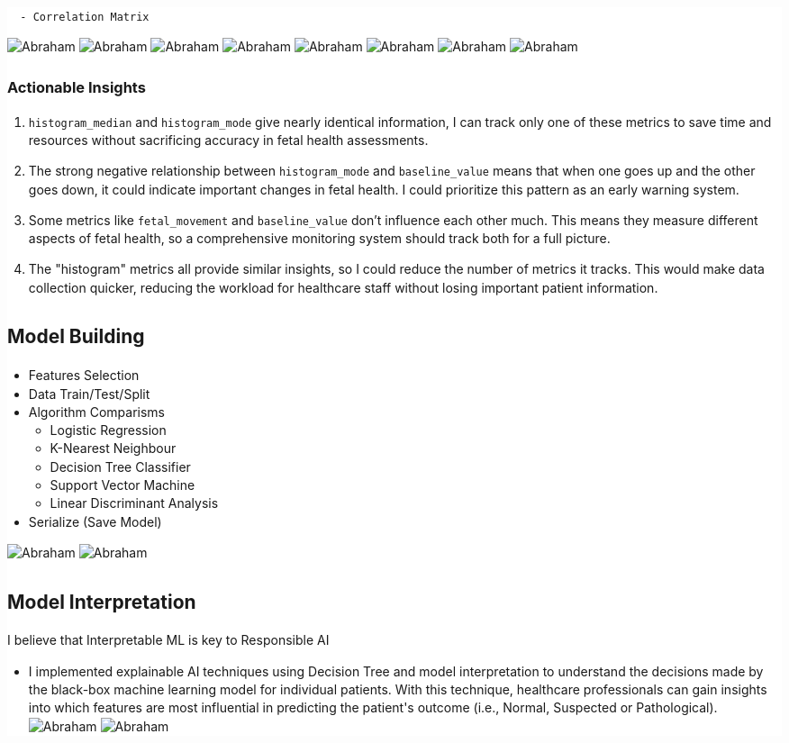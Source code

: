       - Correlation Matrix

![Abraham](img/distribution.png)
![Abraham](img/plot.png)
![Abraham](img/data_distribution.png)
![Abraham](img/reducing_bias.png)
![Abraham](img/feature_class.png)
![Abraham](img/features.png)
![Abraham](img/correlation.png)
![Abraham](img/linear.png)


### Actionable Insights 
1. `histogram_median` and `histogram_mode` give nearly identical information, I can track only one of these metrics to save time and resources without sacrificing accuracy in fetal health assessments.

 2. The strong negative relationship between `histogram_mode` and `baseline_value` means that when one goes up and the other goes down, it could indicate important changes in fetal health. I could prioritize this pattern as an early warning system.

3. Some metrics like `fetal_movement` and `baseline_value` don’t influence each other much. This means they measure different aspects of fetal health, so a comprehensive monitoring system should track both for a full picture.

4.  The "histogram" metrics all provide similar insights, so I could reduce the number of metrics it tracks. This would make data collection quicker, reducing the workload for healthcare staff without losing important patient information.


## Model Building 
+ Features Selection
+ Data Train/Test/Split
+ Algorithm Comparisms
    - Logistic Regression
    - K-Nearest Neighbour
    - Decision Tree Classifier
    - Support Vector Machine
    - Linear Discriminant Analysis
+ Serialize (Save Model)

![Abraham](img/algo.png)
![Abraham](img/algo2.jpg)


## Model Interpretation
I believe that Interpretable ML is key to Responsible AI 
 + I implemented explainable AI techniques using Decision Tree and model interpretation to understand the decisions made by the black-box machine learning model for individual patients. With this technique, healthcare professionals can gain insights into which features are most influential in predicting the patient's outcome (i.e., Normal, Suspected or Pathological). 
![Abraham](img/explainer.jpg)
![Abraham](img/decision_tree.png)
